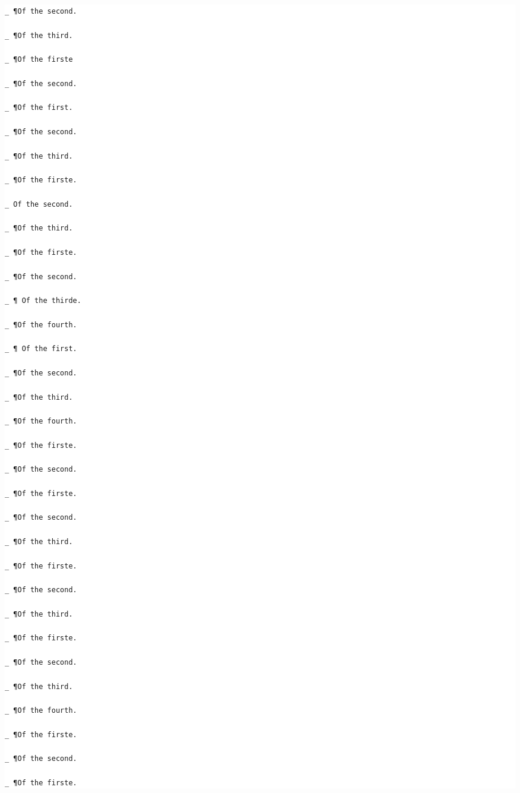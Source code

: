     _ ¶Of the second.

    _ ¶Of the third.

    _ ¶Of the firste

    _ ¶Of the second.

    _ ¶Of the first.

    _ ¶Of the second.

    _ ¶Of the third.

    _ ¶Of the firste.

    _ Of the second.

    _ ¶Of the third.

    _ ¶Of the firste.

    _ ¶Of the second.

    _ ¶ Of the thirde.

    _ ¶Of the fourth.

    _ ¶ Of the first.

    _ ¶Of the second.

    _ ¶Of the third.

    _ ¶Of the fourth.

    _ ¶Of the firste.

    _ ¶Of the second.

    _ ¶Of the firste.

    _ ¶Of the second.

    _ ¶Of the third.

    _ ¶Of the firste.

    _ ¶Of the second.

    _ ¶Of the third.

    _ ¶Of the firste.

    _ ¶Of the second.

    _ ¶Of the third.

    _ ¶Of the fourth.

    _ ¶Of the firste.

    _ ¶Of the second.

    _ ¶Of the firste.
